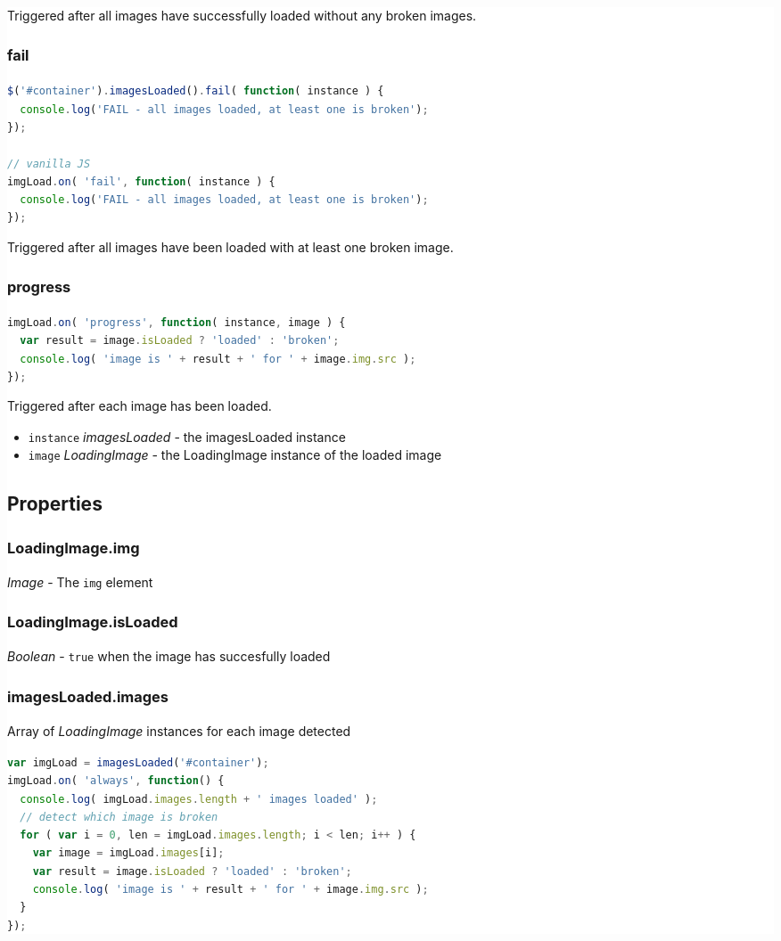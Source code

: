 Triggered after all images have successfully loaded without any broken images.

### fail

``` js
$('#container').imagesLoaded().fail( function( instance ) {
  console.log('FAIL - all images loaded, at least one is broken');
});

// vanilla JS
imgLoad.on( 'fail', function( instance ) {
  console.log('FAIL - all images loaded, at least one is broken');
});
```

Triggered after all images have been loaded with at least one broken image.

### progress

``` js
imgLoad.on( 'progress', function( instance, image ) {
  var result = image.isLoaded ? 'loaded' : 'broken';
  console.log( 'image is ' + result + ' for ' + image.img.src );
});
```

Triggered after each image has been loaded.

+ `instance` _imagesLoaded_ - the imagesLoaded instance
+ `image` _LoadingImage_ - the LoadingImage instance of the loaded image



## Properties

### LoadingImage.img

_Image_ - The `img` element

### LoadingImage.isLoaded

_Boolean_ - `true` when the image has succesfully loaded

### imagesLoaded.images

Array of _LoadingImage_ instances for each image detected

``` js
var imgLoad = imagesLoaded('#container');
imgLoad.on( 'always', function() {
  console.log( imgLoad.images.length + ' images loaded' );
  // detect which image is broken
  for ( var i = 0, len = imgLoad.images.length; i < len; i++ ) {
    var image = imgLoad.images[i];
    var result = image.isLoaded ? 'loaded' : 'broken';
    console.log( 'image is ' + result + ' for ' + image.img.src );
  }
});
```
